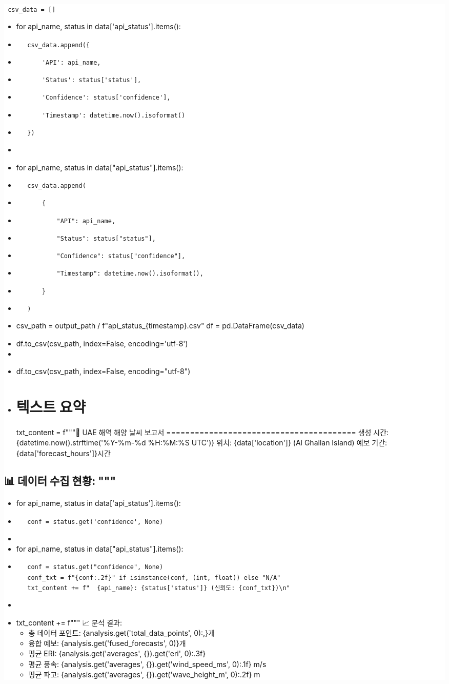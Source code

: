      csv_data = []
-    for api_name, status in data['api_status'].items():
-        csv_data.append({
-            'API': api_name,
-            'Status': status['status'],
-            'Confidence': status['confidence'],
-            'Timestamp': datetime.now().isoformat()
-        })
-    
+    for api_name, status in data["api_status"].items():
+        csv_data.append(
+            {
+                "API": api_name,
+                "Status": status["status"],
+                "Confidence": status["confidence"],
+                "Timestamp": datetime.now().isoformat(),
+            }
+        )
+
     csv_path = output_path / f"api_status_{timestamp}.csv"
     df = pd.DataFrame(csv_data)
-    df.to_csv(csv_path, index=False, encoding='utf-8')
-    
+    df.to_csv(csv_path, index=False, encoding="utf-8")
+
     # 텍스트 요약
     txt_content = f"""🌊 UAE 해역 해양 날씨 보고서
 ========================================
 생성 시간: {datetime.now().strftime('%Y-%m-%d %H:%M:%S UTC')}
 위치: {data['location']} (Al Ghallan Island)
 예보 기간: {data['forecast_hours']}시간
 
 📊 데이터 수집 현황:
 """
-    
-    for api_name, status in data['api_status'].items():
-        conf = status.get('confidence', None)
+
+    for api_name, status in data["api_status"].items():
+        conf = status.get("confidence", None)
         conf_txt = f"{conf:.2f}" if isinstance(conf, (int, float)) else "N/A"
         txt_content += f"  {api_name}: {status['status']} (신뢰도: {conf_txt})\n"
-    
+
     txt_content += f"""
 📈 분석 결과:
   - 총 데이터 포인트: {analysis.get('total_data_points', 0):,}개
   - 융합 예보: {analysis.get('fused_forecasts', 0)}개
   - 평균 ERI: {analysis.get('averages', {}).get('eri', 0):.3f}
   - 평균 풍속: {analysis.get('averages', {}).get('wind_speed_ms', 0):.1f} m/s
   - 평균 파고: {analysis.get('averages', {}).get('wave_height_m', 0):.2f} m
 